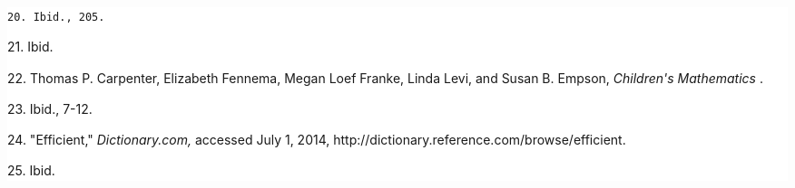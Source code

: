     20. Ibid., 205.
   </p>
   <p>
    21. Ibid.
   </p>
   <p>
    22. Thomas P. Carpenter, Elizabeth Fennema, Megan Loef Franke, Linda Levi, and Susan B. Empson,
    <i>
     Children's Mathematics
    </i>
    .
   </p>
   <p>
    23. Ibid., 7-12.
   </p>
   <p>
    24. "Efficient,"
    <i>
     Dictionary.com,
    </i>
    accessed July 1, 2014, http://dictionary.reference.com/browse/efficient.
   </p>
   <p>
    25. Ibid.
   </p>

</font>
 </p>
 
</body>
